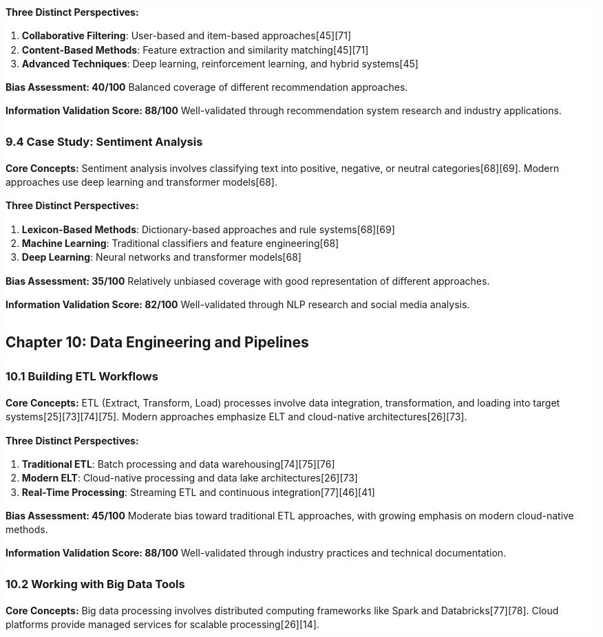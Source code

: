 **Three Distinct Perspectives:**

1. **Collaborative Filtering**: User-based and item-based approaches[45][71]
2. **Content-Based Methods**: Feature extraction and similarity matching[45][71]
3. **Advanced Techniques**: Deep learning, reinforcement learning, and hybrid systems[45]

**Bias Assessment: 40/100**
Balanced coverage of different recommendation approaches.

**Information Validation Score: 88/100**
Well-validated through recommendation system research and industry applications.

### 9.4 Case Study: Sentiment Analysis

**Core Concepts:**
Sentiment analysis involves classifying text into positive, negative, or neutral categories[68][69]. Modern approaches use deep learning and transformer models[68].

**Three Distinct Perspectives:**

1. **Lexicon-Based Methods**: Dictionary-based approaches and rule systems[68][69]
2. **Machine Learning**: Traditional classifiers and feature engineering[68]
3. **Deep Learning**: Neural networks and transformer models[68]

**Bias Assessment: 35/100**
Relatively unbiased coverage with good representation of different approaches.

**Information Validation Score: 82/100**
Well-validated through NLP research and social media analysis.

## Chapter 10: Data Engineering and Pipelines

### 10.1 Building ETL Workflows

**Core Concepts:**
ETL (Extract, Transform, Load) processes involve data integration, transformation, and loading into target systems[25][73][74][75]. Modern approaches emphasize ELT and cloud-native architectures[26][73].

**Three Distinct Perspectives:**

1. **Traditional ETL**: Batch processing and data warehousing[74][75][76]
2. **Modern ELT**: Cloud-native processing and data lake architectures[26][73]
3. **Real-Time Processing**: Streaming ETL and continuous integration[77][46][41]

**Bias Assessment: 45/100**
Moderate bias toward traditional ETL approaches, with growing emphasis on modern cloud-native methods.

**Information Validation Score: 88/100**
Well-validated through industry practices and technical documentation.

### 10.2 Working with Big Data Tools

**Core Concepts:**
Big data processing involves distributed computing frameworks like Spark and Databricks[77][78]. Cloud platforms provide managed services for scalable processing[26][14].
